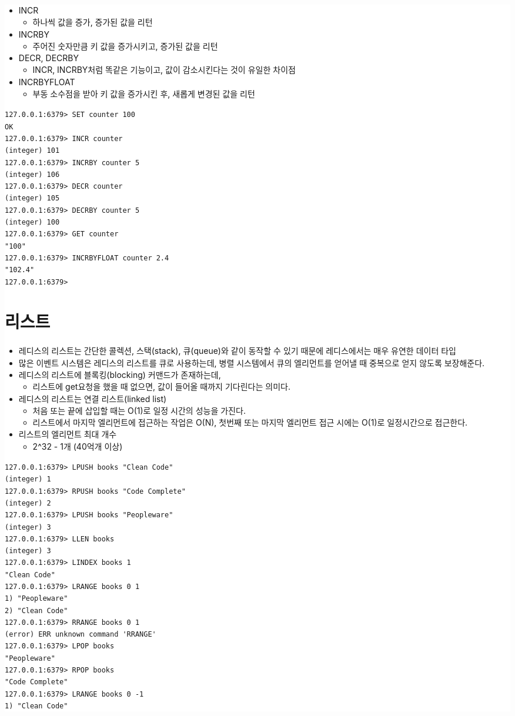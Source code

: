 * INCR
    * 하나씩 값을 증가, 증가된 값을 리턴
* INCRBY
    * 주어진 숫자만큼 키 값을 증가시키고, 증가된 값을 리턴
* DECR, DECRBY
    * INCR, INCRBY처럼 똑같은 기능이고, 값이 감소시킨다는 것이 유일한 차이점
* INCRBYFLOAT
    * 부동 소수점을 받아 키 값을 증가시킨 후, 새롭게 변경된 값을 리턴

```
127.0.0.1:6379> SET counter 100
OK
127.0.0.1:6379> INCR counter
(integer) 101
127.0.0.1:6379> INCRBY counter 5
(integer) 106
127.0.0.1:6379> DECR counter
(integer) 105
127.0.0.1:6379> DECRBY counter 5
(integer) 100
127.0.0.1:6379> GET counter
"100"
127.0.0.1:6379> INCRBYFLOAT counter 2.4
"102.4"
127.0.0.1:6379>
```

# 리스트
* 레디스의 리스트는 간단한 콜렉션, 스택(stack), 큐(queue)와 같이 동작할 수 있기 때문에 레디스에서는 매우 유연한 데이터 타입
* 많은 이벤트 시스템은 레디스의 리스트를 큐로 사용하는데, 병렬 시스템에서 큐의 엘리먼트를 얻어낼 때 중복으로 얻지 않도록 보장해준다.
* 레디스의 리스트에 블록킹(blocking) 커맨드가 존재하는데,
    * 리스트에 get요청을 했을 때 없으면, 값이 들어올 때까지 기다린다는 의미다.
* 레디스의 리스트는 연결 리스트(linked list)
    * 처음 또는 끝에 삽입할 때는 O(1)로 일정 시간의 성능을 가진다.
    * 리스트에서 마지막 엘리먼트에 접근하는 작업은 O(N), 첫번째 또는 마지막 엘리먼트 접근 시에는 O(1)로 일정시간으로 접근한다.
* 리스트의 엘리먼트 최대 개수
    * 2^32 - 1개 (40억개 이상)

```
127.0.0.1:6379> LPUSH books "Clean Code"
(integer) 1
127.0.0.1:6379> RPUSH books "Code Complete"
(integer) 2
127.0.0.1:6379> LPUSH books "Peopleware"
(integer) 3
127.0.0.1:6379> LLEN books
(integer) 3
127.0.0.1:6379> LINDEX books 1
"Clean Code"
127.0.0.1:6379> LRANGE books 0 1
1) "Peopleware"
2) "Clean Code"
127.0.0.1:6379> RRANGE books 0 1
(error) ERR unknown command 'RRANGE'
127.0.0.1:6379> LPOP books
"Peopleware"
127.0.0.1:6379> RPOP books
"Code Complete"
127.0.0.1:6379> LRANGE books 0 -1
1) "Clean Code" 
```
